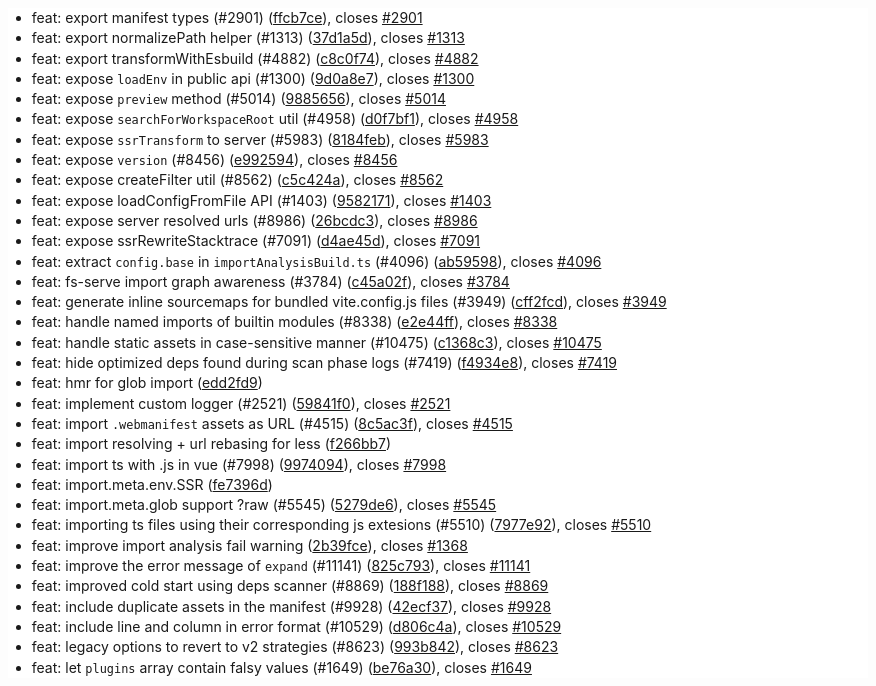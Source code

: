 * feat: export manifest types (#2901) ([ffcb7ce](https://github.com/vitejs/vite/commit/ffcb7ce)), closes [#2901](https://github.com/vitejs/vite/issues/2901)
* feat: export normalizePath helper (#1313) ([37d1a5d](https://github.com/vitejs/vite/commit/37d1a5d)), closes [#1313](https://github.com/vitejs/vite/issues/1313)
* feat: export transformWithEsbuild (#4882) ([c8c0f74](https://github.com/vitejs/vite/commit/c8c0f74)), closes [#4882](https://github.com/vitejs/vite/issues/4882)
* feat: expose `loadEnv` in public api (#1300) ([9d0a8e7](https://github.com/vitejs/vite/commit/9d0a8e7)), closes [#1300](https://github.com/vitejs/vite/issues/1300)
* feat: expose `preview` method (#5014) ([9885656](https://github.com/vitejs/vite/commit/9885656)), closes [#5014](https://github.com/vitejs/vite/issues/5014)
* feat: expose `searchForWorkspaceRoot` util (#4958) ([d0f7bf1](https://github.com/vitejs/vite/commit/d0f7bf1)), closes [#4958](https://github.com/vitejs/vite/issues/4958)
* feat: expose `ssrTransform` to server (#5983) ([8184feb](https://github.com/vitejs/vite/commit/8184feb)), closes [#5983](https://github.com/vitejs/vite/issues/5983)
* feat: expose `version` (#8456) ([e992594](https://github.com/vitejs/vite/commit/e992594)), closes [#8456](https://github.com/vitejs/vite/issues/8456)
* feat: expose createFilter util (#8562) ([c5c424a](https://github.com/vitejs/vite/commit/c5c424a)), closes [#8562](https://github.com/vitejs/vite/issues/8562)
* feat: expose loadConfigFromFile API (#1403) ([9582171](https://github.com/vitejs/vite/commit/9582171)), closes [#1403](https://github.com/vitejs/vite/issues/1403)
* feat: expose server resolved urls (#8986) ([26bcdc3](https://github.com/vitejs/vite/commit/26bcdc3)), closes [#8986](https://github.com/vitejs/vite/issues/8986)
* feat: expose ssrRewriteStacktrace (#7091) ([d4ae45d](https://github.com/vitejs/vite/commit/d4ae45d)), closes [#7091](https://github.com/vitejs/vite/issues/7091)
* feat: extract `config.base` in `importAnalysisBuild.ts` (#4096) ([ab59598](https://github.com/vitejs/vite/commit/ab59598)), closes [#4096](https://github.com/vitejs/vite/issues/4096)
* feat: fs-serve import graph awareness (#3784) ([c45a02f](https://github.com/vitejs/vite/commit/c45a02f)), closes [#3784](https://github.com/vitejs/vite/issues/3784)
* feat: generate inline sourcemaps for bundled vite.config.js files (#3949) ([cff2fcd](https://github.com/vitejs/vite/commit/cff2fcd)), closes [#3949](https://github.com/vitejs/vite/issues/3949)
* feat: handle named imports of builtin modules (#8338) ([e2e44ff](https://github.com/vitejs/vite/commit/e2e44ff)), closes [#8338](https://github.com/vitejs/vite/issues/8338)
* feat: handle static assets in case-sensitive manner (#10475) ([c1368c3](https://github.com/vitejs/vite/commit/c1368c3)), closes [#10475](https://github.com/vitejs/vite/issues/10475)
* feat: hide optimized deps found during scan phase logs (#7419) ([f4934e8](https://github.com/vitejs/vite/commit/f4934e8)), closes [#7419](https://github.com/vitejs/vite/issues/7419)
* feat: hmr for glob import ([edd2fd9](https://github.com/vitejs/vite/commit/edd2fd9))
* feat: implement custom logger (#2521) ([59841f0](https://github.com/vitejs/vite/commit/59841f0)), closes [#2521](https://github.com/vitejs/vite/issues/2521)
* feat: import `.webmanifest` assets as URL (#4515) ([8c5ac3f](https://github.com/vitejs/vite/commit/8c5ac3f)), closes [#4515](https://github.com/vitejs/vite/issues/4515)
* feat: import resolving + url rebasing for less ([f266bb7](https://github.com/vitejs/vite/commit/f266bb7))
* feat: import ts with .js in vue (#7998) ([9974094](https://github.com/vitejs/vite/commit/9974094)), closes [#7998](https://github.com/vitejs/vite/issues/7998)
* feat: import.meta.env.SSR ([fe7396d](https://github.com/vitejs/vite/commit/fe7396d))
* feat: import.meta.glob support ?raw (#5545) ([5279de6](https://github.com/vitejs/vite/commit/5279de6)), closes [#5545](https://github.com/vitejs/vite/issues/5545)
* feat: importing ts files using their corresponding js extesions (#5510) ([7977e92](https://github.com/vitejs/vite/commit/7977e92)), closes [#5510](https://github.com/vitejs/vite/issues/5510)
* feat: improve import analysis fail warning ([2b39fce](https://github.com/vitejs/vite/commit/2b39fce)), closes [#1368](https://github.com/vitejs/vite/issues/1368)
* feat: improve the error message of `expand` (#11141) ([825c793](https://github.com/vitejs/vite/commit/825c793)), closes [#11141](https://github.com/vitejs/vite/issues/11141)
* feat: improved cold start using deps scanner (#8869) ([188f188](https://github.com/vitejs/vite/commit/188f188)), closes [#8869](https://github.com/vitejs/vite/issues/8869)
* feat: include duplicate assets in the manifest (#9928) ([42ecf37](https://github.com/vitejs/vite/commit/42ecf37)), closes [#9928](https://github.com/vitejs/vite/issues/9928)
* feat: include line and column in error format (#10529) ([d806c4a](https://github.com/vitejs/vite/commit/d806c4a)), closes [#10529](https://github.com/vitejs/vite/issues/10529)
* feat: legacy options to revert to v2 strategies (#8623) ([993b842](https://github.com/vitejs/vite/commit/993b842)), closes [#8623](https://github.com/vitejs/vite/issues/8623)
* feat: let `plugins` array contain falsy values (#1649) ([be76a30](https://github.com/vitejs/vite/commit/be76a30)), closes [#1649](https://github.com/vitejs/vite/issues/1649)